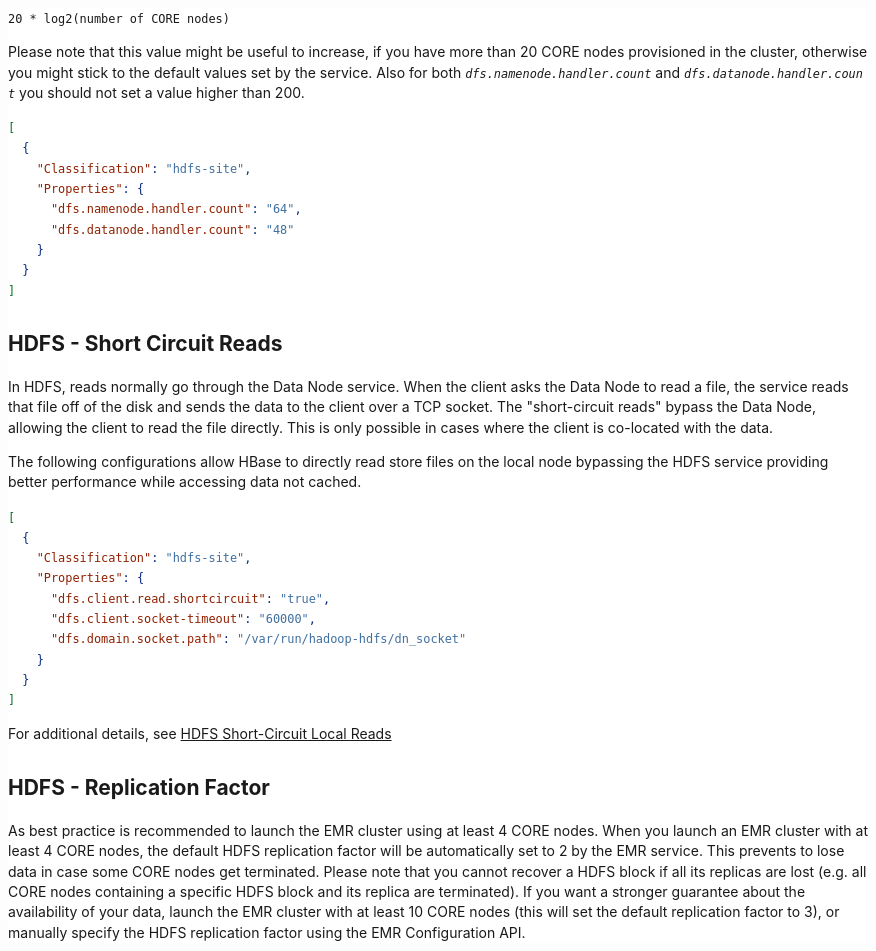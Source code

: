 ```
20 * log2(number of CORE nodes)
```

Please note that this value might be useful to increase, if you have more than 20 CORE nodes provisioned in the cluster, otherwise you might stick to the default values set by the service. Also for both *`dfs.namenode.handler.count`* and *`dfs.datanode.handler.count`* you should not set a value higher than 200.


```json
[
  {
    "Classification": "hdfs-site",
    "Properties": {
      "dfs.namenode.handler.count": "64",
      "dfs.datanode.handler.count": "48"
    }
  }
]
```


## HDFS - Short Circuit Reads

In HDFS, reads normally go through the Data Node service. When the client asks the Data Node to read a file, the service reads that file off of the disk and sends the data to the client over a TCP socket. The "short-circuit reads" bypass the Data Node, allowing the client to read the file directly. This is only possible in cases where the client is co-located with the data. 

The following configurations allow HBase to directly read store files on the local node bypassing the HDFS service providing better performance while accessing data not cached.

```json
[
  {
    "Classification": "hdfs-site",
    "Properties": {
      "dfs.client.read.shortcircuit": "true",
      "dfs.client.socket-timeout": "60000", 
      "dfs.domain.socket.path": "/var/run/hadoop-hdfs/dn_socket"
    }
  }
]
```


For additional details, see [HDFS Short-Circuit Local Reads](https://hadoop.apache.org/docs/stable/hadoop-project-dist/hadoop-hdfs/ShortCircuitLocalReads.html)


## HDFS - Replication Factor

As best practice is recommended to launch the EMR cluster using at least 4 CORE nodes. When you launch an EMR cluster with at least 4 CORE nodes, the default HDFS replication factor will be automatically set to 2 by the EMR service. This prevents to lose data in case some CORE nodes get terminated. Please note that you cannot recover a HDFS block if all its replicas are lost (e.g. all CORE nodes containing a specific HDFS block and its replica are terminated). If you want a stronger guarantee about the availability of your data, launch the EMR cluster with at least 10 CORE nodes (this will set the default replication factor to 3), or manually specify the HDFS replication factor using the EMR Configuration API. 
